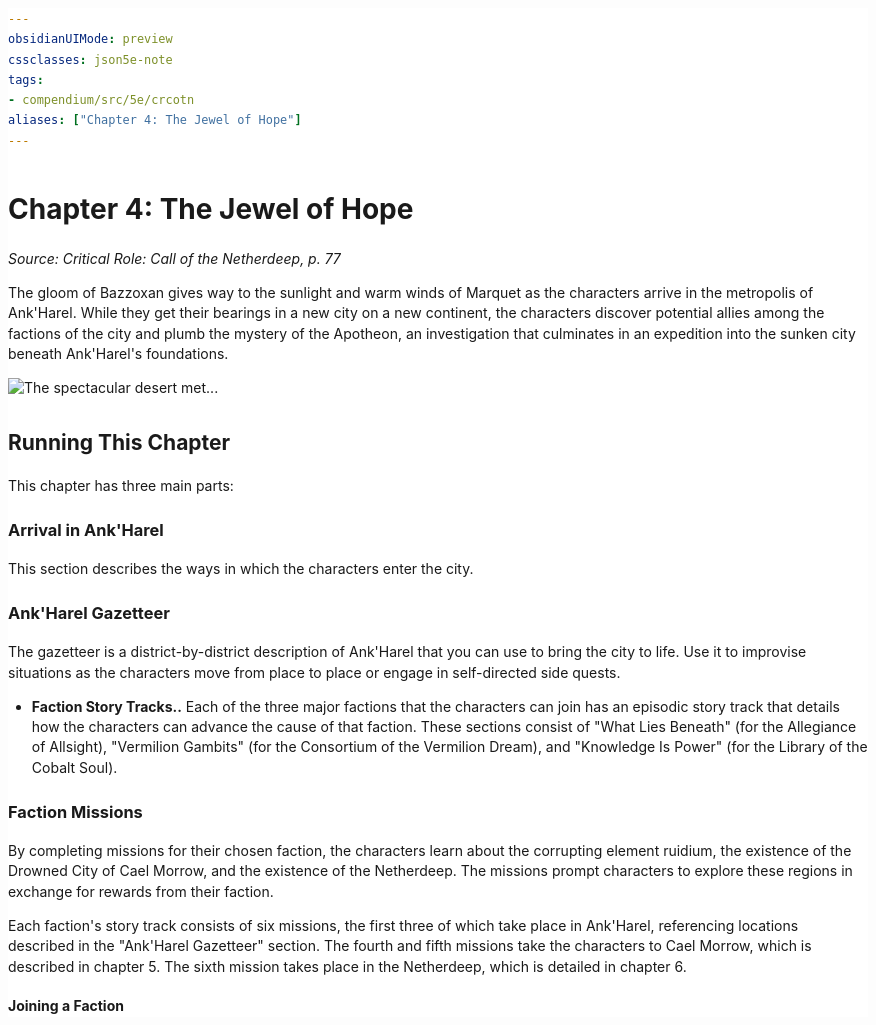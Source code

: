 ```yaml
---
obsidianUIMode: preview
cssclasses: json5e-note
tags:
- compendium/src/5e/crcotn
aliases: ["Chapter 4: The Jewel of Hope"]
---
```

# Chapter 4: The Jewel of Hope
*Source: Critical Role: Call of the Netherdeep, p. 77* 

The gloom of Bazzoxan gives way to the sunlight and warm winds of Marquet as the characters arrive in the metropolis of Ank'Harel. While they get their bearings in a new city on a new continent, the characters discover potential allies among the factions of the city and plumb the mystery of the Apotheon, an investigation that culminates in an expedition into the sunken city beneath Ank'Harel's foundations.

![The spectacular desert met...](/3-Mechanics/CLI/adventures/critical-role-call-of-the-netherdeep/img/039-04-001-intro-splash.webp#center "The spectacular desert metropolis of Ank'Harel is the most precious jewel on the continent of Marquet")

## Running This Chapter

This chapter has three main parts:

### Arrival in Ank'Harel

This section describes the ways in which the characters enter the city.

### Ank'Harel Gazetteer

The gazetteer is a district-by-district description of Ank'Harel that you can use to bring the city to life. Use it to improvise situations as the characters move from place to place or engage in self-directed side quests.

- **Faction Story Tracks..** Each of the three major factions that the characters can join has an episodic story track that details how the characters can advance the cause of that faction. These sections consist of "What Lies Beneath" (for the Allegiance of Allsight), "Vermilion Gambits" (for the Consortium of the Vermilion Dream), and "Knowledge Is Power" (for the Library of the Cobalt Soul).  

### Faction Missions

By completing missions for their chosen faction, the characters learn about the corrupting element ruidium, the existence of the Drowned City of Cael Morrow, and the existence of the Netherdeep. The missions prompt characters to explore these regions in exchange for rewards from their faction.

Each faction's story track consists of six missions, the first three of which take place in Ank'Harel, referencing locations described in the "Ank'Harel Gazetteer" section. The fourth and fifth missions take the characters to Cael Morrow, which is described in chapter 5. The sixth mission takes place in the Netherdeep, which is detailed in chapter 6.

#### Joining a Faction
